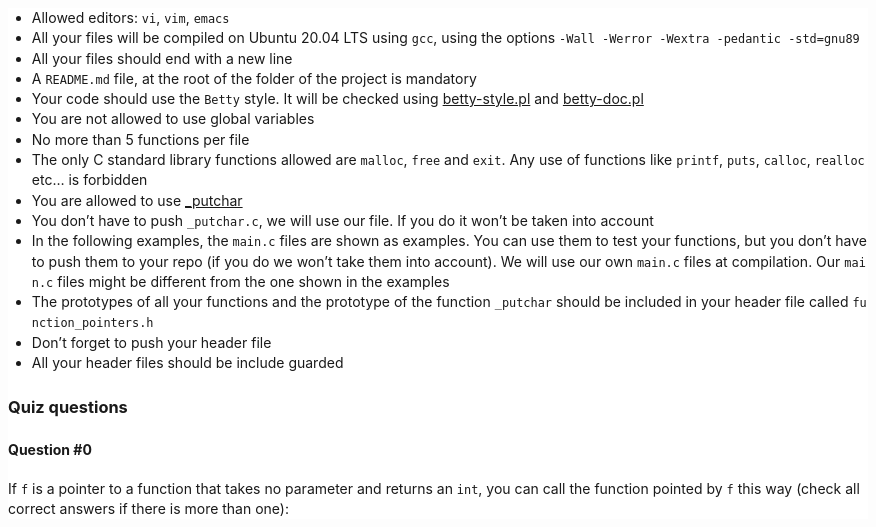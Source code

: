 <ul>
<li>Allowed editors: <code>vi</code>, <code>vim</code>, <code>emacs</code></li>
<li>All your files will be compiled on Ubuntu 20.04 LTS using <code>gcc</code>, using the options <code>-Wall -Werror -Wextra -pedantic -std=gnu89</code></li>
<li>All your files should end with a new line</li>
<li>A <code>README.md</code> file, at the root of the folder of the project is mandatory</li>
<li>Your code should use the <code>Betty</code> style. It will be checked using <a href="https://github.com/holbertonschool/Betty/blob/master/betty-style.pl" title="betty-style.pl" target="_blank">betty-style.pl</a> and <a href="https://github.com/holbertonschool/Betty/blob/master/betty-doc.pl" title="betty-doc.pl" target="_blank">betty-doc.pl</a></li>
<li>You are not allowed to use global variables</li>
<li>No more than 5 functions per file</li>
<li>The only C standard library functions allowed are <code>malloc</code>, <code>free</code> and <code>exit</code>. Any use of functions like <code>printf</code>, <code>puts</code>, <code>calloc</code>, <code>realloc</code> etc&hellip; is forbidden</li>
<li>You are allowed to use <a href="https://github.com/holbertonschool/_putchar.c/blob/master/_putchar.c" title="_putchar" target="_blank">_putchar</a></li>
<li>You don&rsquo;t have to push <code>_putchar.c</code>, we will use our file. If you do it won&rsquo;t be taken into account</li>
<li>In the following examples, the <code>main.c</code> files are shown as examples. You can use them to test your functions, but you don&rsquo;t have to push them to your repo (if you do we won&rsquo;t take them into account). We will use our own <code>main.c</code> files at compilation. Our <code>main.c</code> files might be different from the one shown in the examples</li>
<li>The prototypes of all your functions and the prototype of the function <code>_putchar</code> should be included in your header file called <code>function_pointers.h</code></li>
<li>Don&rsquo;t forget to push your header file</li>
<li>All your header files should be include guarded</li>
</ul>

</div>
</div>




<div class="panel panel-default" id="project-quiz-questions-title">
<div class="panel-heading">
<h3 class="panel-title">
Quiz questions
</h3>
</div>

<div class="panel-body">


<section class="quiz_questions_show_container">
<div class="quiz_question_item_container" data-role="quiz_question513" data-position="3">
<div class=" clearfix" id="quiz_question-513">

<h4 class="quiz_question">

Question #0
</h4>


<p>If <code>f</code> is a pointer to a function that takes no parameter and returns an <code>int</code>, you can call the function pointed by <code>f</code> this way (check all correct answers if there is more than one):</p>
